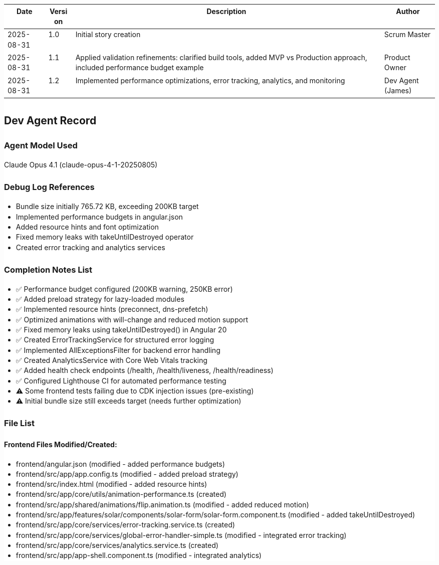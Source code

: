 | Date | Version | Description | Author |
|------|---------|-------------|--------|
| 2025-08-31 | 1.0 | Initial story creation | Scrum Master |
| 2025-08-31 | 1.1 | Applied validation refinements: clarified build tools, added MVP vs Production approach, included performance budget example | Product Owner |
| 2025-08-31 | 1.2 | Implemented performance optimizations, error tracking, analytics, and monitoring | Dev Agent (James) |

## Dev Agent Record

### Agent Model Used
Claude Opus 4.1 (claude-opus-4-1-20250805)

### Debug Log References
- Bundle size initially 765.72 KB, exceeding 200KB target
- Implemented performance budgets in angular.json
- Added resource hints and font optimization
- Fixed memory leaks with takeUntilDestroyed operator
- Created error tracking and analytics services

### Completion Notes List
- ✅ Performance budget configured (200KB warning, 250KB error)
- ✅ Added preload strategy for lazy-loaded modules
- ✅ Implemented resource hints (preconnect, dns-prefetch)
- ✅ Optimized animations with will-change and reduced motion support
- ✅ Fixed memory leaks using takeUntilDestroyed() in Angular 20
- ✅ Created ErrorTrackingService for structured error logging
- ✅ Implemented AllExceptionsFilter for backend error handling
- ✅ Created AnalyticsService with Core Web Vitals tracking
- ✅ Added health check endpoints (/health, /health/liveness, /health/readiness)
- ✅ Configured Lighthouse CI for automated performance testing
- ⚠️ Some frontend tests failing due to CDK injection issues (pre-existing)
- ⚠️ Initial bundle size still exceeds target (needs further optimization)

### File List

#### Frontend Files Modified/Created:
- frontend/angular.json (modified - added performance budgets)
- frontend/src/app/app.config.ts (modified - added preload strategy)
- frontend/src/index.html (modified - added resource hints)
- frontend/src/app/core/utils/animation-performance.ts (created)
- frontend/src/app/shared/animations/flip.animation.ts (modified - added reduced motion)
- frontend/src/app/features/solar/components/solar-form/solar-form.component.ts (modified - added takeUntilDestroyed)
- frontend/src/app/core/services/error-tracking.service.ts (created)
- frontend/src/app/core/services/global-error-handler-simple.ts (modified - integrated error tracking)
- frontend/src/app/core/services/analytics.service.ts (created)
- frontend/src/app/app-shell.component.ts (modified - integrated analytics)
